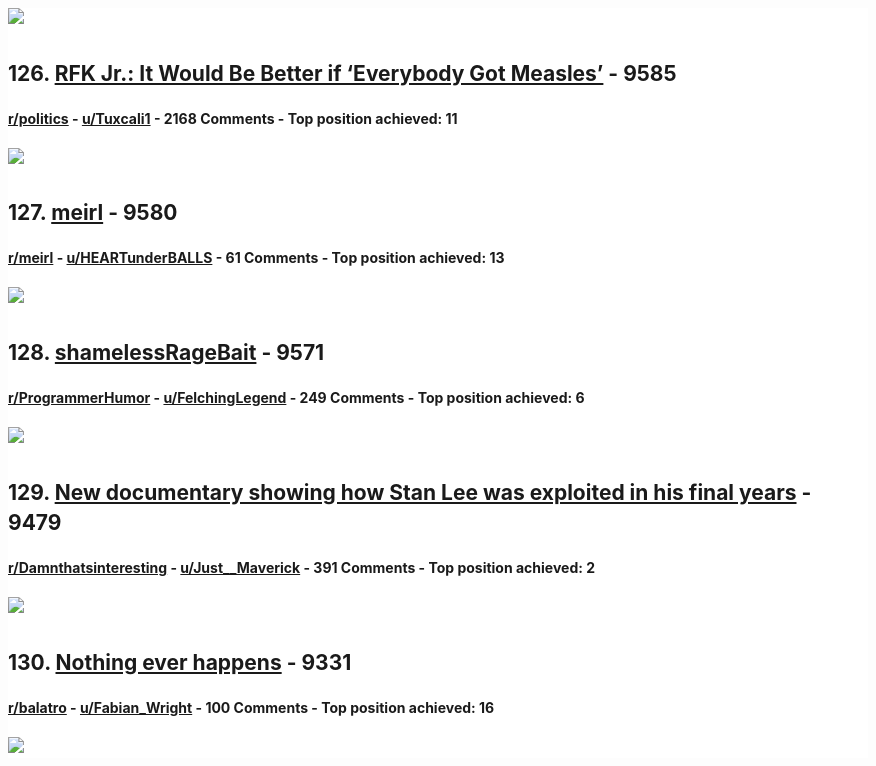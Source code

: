 <a href="https://v.redd.it/y60zd3or17oe1"><img src="https://external-preview.redd.it/N2J4aG01aXIxN29lMdanp4sJj-VFW9i28ECBGv0jhWBjzu0ww1XNMoF3Ihy-.png?width=140&amp;height=77&amp;crop=140:77,smart&amp;format=jpg&amp;v=enabled&amp;lthumb=true&amp;s=9df7080872d4904fa0857351eac0f88741bb568e"></img></a>

## 126. [RFK Jr.: It Would Be Better if ‘Everybody Got Measles’](http://reddit.com/r/politics/comments/1j9iydi/rfk_jr_it_would_be_better_if_everybody_got_measles/) - 9585
#### [r/politics](http://reddit.com/r/politics) - [u/Tuxcali1](http://reddit.com/u/Tuxcali1) - 2168 Comments - Top position achieved: 11

<a href="https://www.thedailybeast.com/rfk-jr-it-would-be-better-if-everybody-got-measles/"><img src="https://b.thumbs.redditmedia.com/zemPXaPDQAQMtYPKKAEPNHzCJG46tDWr2W_17_k_YaE.jpg"></img></a>

## 127. [meirl](http://reddit.com/r/meirl/comments/1j9ep0q/meirl/) - 9580
#### [r/meirl](http://reddit.com/r/meirl) - [u/HEARTunderBALLS](http://reddit.com/u/HEARTunderBALLS) - 61 Comments - Top position achieved: 13

<a href="https://i.redd.it/7winsz22q7oe1.png"><img src="https://b.thumbs.redditmedia.com/hrzQQcj_UgJQl3kTxwiwaBN5SU1BiDuFR3ummZg1vak.jpg"></img></a>

## 128. [shamelessRageBait](http://reddit.com/r/ProgrammerHumor/comments/1j9ewgz/shamelessragebait/) - 9571
#### [r/ProgrammerHumor](http://reddit.com/r/ProgrammerHumor) - [u/FelchingLegend](http://reddit.com/u/FelchingLegend) - 249 Comments - Top position achieved: 6

<a href="https://i.redd.it/gdi9pe16s7oe1.jpeg"><img src="https://b.thumbs.redditmedia.com/rr34S8GrOaLZQ3kxS9N2FD6Jnb3_Pi9p9Ku9EIVavxE.jpg"></img></a>

## 129. [New documentary showing how Stan Lee was exploited in his final years](http://reddit.com/r/Damnthatsinteresting/comments/1j9f2sd/new_documentary_showing_how_stan_lee_was/) - 9479
#### [r/Damnthatsinteresting](http://reddit.com/r/Damnthatsinteresting) - [u/Just__Maverick](http://reddit.com/u/Just__Maverick) - 391 Comments - Top position achieved: 2

<a href="https://v.redd.it/8foibqbgu7oe1"><img src="https://external-preview.redd.it/dTg4N3g5Mmd1N29lMZV9YLxwZOYSwiZm41WZS5w1c8rfd9GP-eFpn05S14rz.png?width=140&amp;height=100&amp;crop=140:100,smart&amp;format=jpg&amp;v=enabled&amp;lthumb=true&amp;s=bca4e6cfd5e915fd23b7b3b2ecfc1a3e6fdb985c"></img></a>

## 130. [Nothing ever happens](http://reddit.com/r/balatro/comments/1j9hacl/nothing_ever_happens/) - 9331
#### [r/balatro](http://reddit.com/r/balatro) - [u/Fabian_Wright](http://reddit.com/u/Fabian_Wright) - 100 Comments - Top position achieved: 16

<a href="https://i.redd.it/aavo0qp3o8oe1.png"><img src="https://b.thumbs.redditmedia.com/Pn_bPRa71WPcC0ljkC7ghbj96QOdDxry09dTBR25v6Y.jpg"></img></a>
